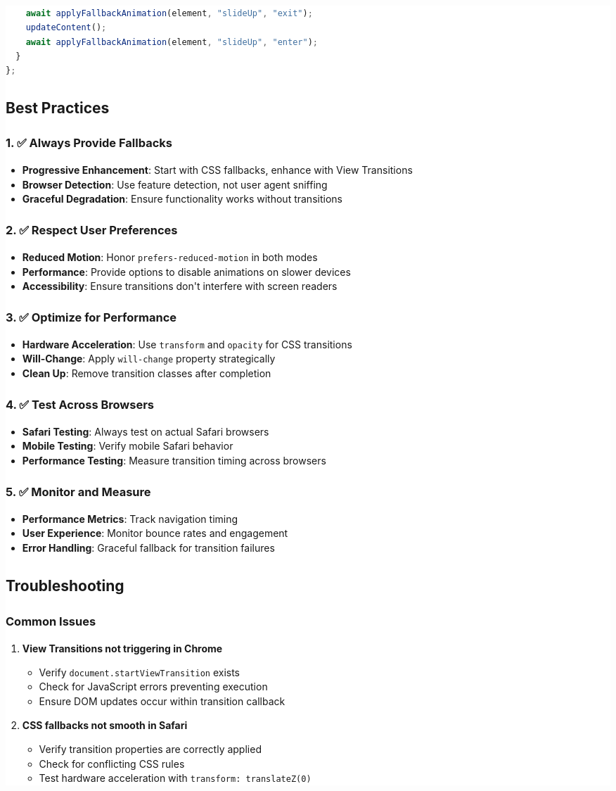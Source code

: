 ```typescript
    await applyFallbackAnimation(element, "slideUp", "exit");
    updateContent();
    await applyFallbackAnimation(element, "slideUp", "enter");
  }
};
```

## Best Practices

### 1. ✅ Always Provide Fallbacks

- **Progressive Enhancement**: Start with CSS fallbacks, enhance with View Transitions
- **Browser Detection**: Use feature detection, not user agent sniffing
- **Graceful Degradation**: Ensure functionality works without transitions

### 2. ✅ Respect User Preferences

- **Reduced Motion**: Honor `prefers-reduced-motion` in both modes
- **Performance**: Provide options to disable animations on slower devices
- **Accessibility**: Ensure transitions don't interfere with screen readers

### 3. ✅ Optimize for Performance

- **Hardware Acceleration**: Use `transform` and `opacity` for CSS transitions
- **Will-Change**: Apply `will-change` property strategically
- **Clean Up**: Remove transition classes after completion

### 4. ✅ Test Across Browsers

- **Safari Testing**: Always test on actual Safari browsers
- **Mobile Testing**: Verify mobile Safari behavior
- **Performance Testing**: Measure transition timing across browsers

### 5. ✅ Monitor and Measure

- **Performance Metrics**: Track navigation timing
- **User Experience**: Monitor bounce rates and engagement
- **Error Handling**: Graceful fallback for transition failures

## Troubleshooting

### Common Issues

1. **View Transitions not triggering in Chrome**
   - Verify `document.startViewTransition` exists
   - Check for JavaScript errors preventing execution
   - Ensure DOM updates occur within transition callback

2. **CSS fallbacks not smooth in Safari**
   - Verify transition properties are correctly applied
   - Check for conflicting CSS rules
   - Test hardware acceleration with `transform: translateZ(0)`
